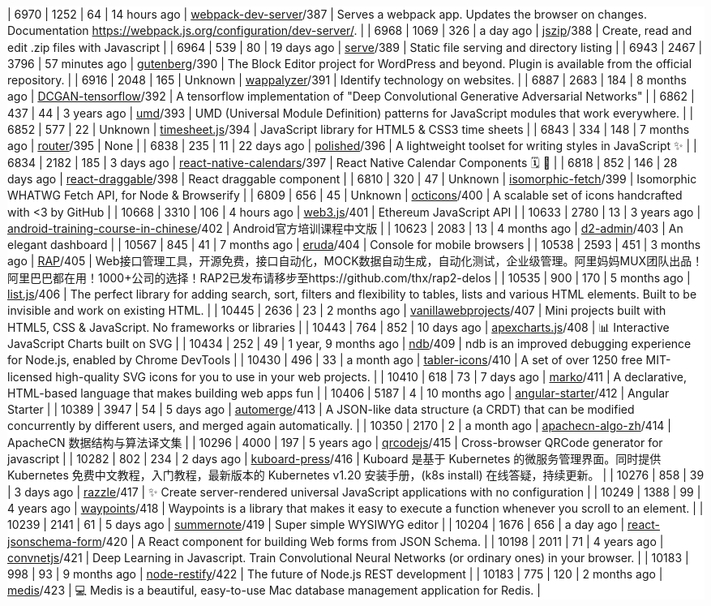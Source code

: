 | 6970 | 1252 | 64 | 14 hours ago | [webpack-dev-server](https://github.com/webpack/webpack-dev-server)/387 | Serves a webpack app. Updates the browser on changes. Documentation https://webpack.js.org/configuration/dev-server/. |
| 6968 | 1069 | 326 | a day ago | [jszip](https://github.com/Stuk/jszip)/388 | Create, read and edit .zip files with Javascript |
| 6964 | 539 | 80 | 19 days ago | [serve](https://github.com/vercel/serve)/389 | Static file serving and directory listing |
| 6943 | 2467 | 3796 | 57 minutes ago | [gutenberg](https://github.com/WordPress/gutenberg)/390 | The Block Editor project for WordPress and beyond. Plugin is available from the official repository. |
| 6916 | 2048 | 165 | Unknown | [wappalyzer](https://github.com/AliasIO/wappalyzer)/391 | Identify technology on websites. |
| 6887 | 2683 | 184 | 8 months ago | [DCGAN-tensorflow](https://github.com/carpedm20/DCGAN-tensorflow)/392 | A tensorflow implementation of "Deep Convolutional Generative Adversarial Networks" |
| 6862 | 437 | 44 | 3 years ago | [umd](https://github.com/umdjs/umd)/393 | UMD (Universal Module Definition) patterns for JavaScript modules that work everywhere. |
| 6852 | 577 | 22 | Unknown | [timesheet.js](https://github.com/sbstjn/timesheet.js)/394 | JavaScript library for HTML5 & CSS3 time sheets |
| 6843 | 334 | 148 | 7 months ago | [router](https://github.com/reach/router)/395 | None |
| 6838 | 235 | 11 | 22 days ago | [polished](https://github.com/styled-components/polished)/396 | A lightweight toolset for writing styles in JavaScript ✨ |
| 6834 | 2182 | 185 | 3 days ago | [react-native-calendars](https://github.com/wix/react-native-calendars)/397 | React Native Calendar Components 🗓️ 📆  |
| 6818 | 852 | 146 | 28 days ago | [react-draggable](https://github.com/react-grid-layout/react-draggable)/398 | React draggable component |
| 6810 | 320 | 47 | Unknown | [isomorphic-fetch](https://github.com/matthew-andrews/isomorphic-fetch)/399 | Isomorphic WHATWG Fetch API, for Node & Browserify |
| 6809 | 656 | 45 | Unknown | [octicons](https://github.com/primer/octicons)/400 | A scalable set of icons handcrafted with <3 by GitHub |
| 10668 | 3310 | 106 | 4 hours ago | [web3.js](https://github.com/ChainSafe/web3.js)/401 | Ethereum JavaScript API |
| 10633 | 2780 | 13 | 3 years ago | [android-training-course-in-chinese](https://github.com/kesenhoo/android-training-course-in-chinese)/402 | Android官方培训课程中文版 |
| 10623 | 2083 | 13 | 4 months ago | [d2-admin](https://github.com/d2-projects/d2-admin)/403 | An elegant dashboard |
| 10567 | 845 | 41 | 7 months ago | [eruda](https://github.com/liriliri/eruda)/404 | Console for mobile browsers |
| 10538 | 2593 | 451 | 3 months ago | [RAP](https://github.com/thx/RAP)/405 | Web接口管理工具，开源免费，接口自动化，MOCK数据自动生成，自动化测试，企业级管理。阿里妈妈MUX团队出品！阿里巴巴都在用！1000+公司的选择！RAP2已发布请移步至https://github.com/thx/rap2-delos |
| 10535 | 900 | 170 | 5 months ago | [list.js](https://github.com/javve/list.js)/406 | The perfect library for adding search, sort, filters and flexibility to tables, lists and various HTML elements. Built to be invisible and work on existing HTML. |
| 10445 | 2636 | 23 | 2 months ago | [vanillawebprojects](https://github.com/bradtraversy/vanillawebprojects)/407 | Mini projects built with HTML5, CSS & JavaScript. No frameworks or libraries |
| 10443 | 764 | 852 | 10 days ago | [apexcharts.js](https://github.com/apexcharts/apexcharts.js)/408 | 📊 Interactive JavaScript Charts built on SVG |
| 10434 | 252 | 49 | 1 year, 9 months ago | [ndb](https://github.com/GoogleChromeLabs/ndb)/409 | ndb is an improved debugging experience for Node.js, enabled by Chrome DevTools |
| 10430 | 496 | 33 | a month ago | [tabler-icons](https://github.com/tabler/tabler-icons)/410 | A set of over 1250 free MIT-licensed high-quality SVG icons for you to use in your web projects. |
| 10410 | 618 | 73 | 7 days ago | [marko](https://github.com/marko-js/marko)/411 | A declarative, HTML-based language that makes building web apps fun |
| 10406 | 5187 | 4 | 10 months ago | [angular-starter](https://github.com/PatrickJS/angular-starter)/412 | Angular Starter |
| 10389 | 3947 | 54 | 5 days ago | [automerge](https://github.com/automerge/automerge)/413 | A JSON-like data structure (a CRDT) that can be modified concurrently by different users, and merged again automatically. |
| 10350 | 2170 | 2 | a month ago | [apachecn-algo-zh](https://github.com/apachecn/apachecn-algo-zh)/414 | ApacheCN 数据结构与算法译文集 |
| 10296 | 4000 | 197 | 5 years ago | [qrcodejs](https://github.com/davidshimjs/qrcodejs)/415 | Cross-browser QRCode generator for javascript |
| 10282 | 802 | 234 | 2 days ago | [kuboard-press](https://github.com/eip-work/kuboard-press)/416 | Kuboard 是基于 Kubernetes 的微服务管理界面。同时提供 Kubernetes 免费中文教程，入门教程，最新版本的 Kubernetes v1.20 安装手册，(k8s install) 在线答疑，持续更新。 |
| 10276 | 858 | 39 | 3 days ago | [razzle](https://github.com/jaredpalmer/razzle)/417 | ✨ Create server-rendered universal JavaScript applications with no configuration |
| 10249 | 1388 | 99 | 4 years ago | [waypoints](https://github.com/imakewebthings/waypoints)/418 | Waypoints is a library that makes it easy to execute a function whenever you scroll to an element. |
| 10239 | 2141 | 61 | 5 days ago | [summernote](https://github.com/summernote/summernote)/419 | Super simple WYSIWYG editor |
| 10204 | 1676 | 656 | a day ago | [react-jsonschema-form](https://github.com/rjsf-team/react-jsonschema-form)/420 | A React component for building Web forms from JSON Schema. |
| 10198 | 2011 | 71 | 4 years ago | [convnetjs](https://github.com/karpathy/convnetjs)/421 | Deep Learning in Javascript. Train Convolutional Neural Networks (or ordinary ones) in your browser. |
| 10183 | 998 | 93 | 9 months ago | [node-restify](https://github.com/restify/node-restify)/422 | The future of Node.js REST development |
| 10183 | 775 | 120 | 2 months ago | [medis](https://github.com/luin/medis)/423 | 💻 Medis is a beautiful, easy-to-use Mac database management application for Redis. |